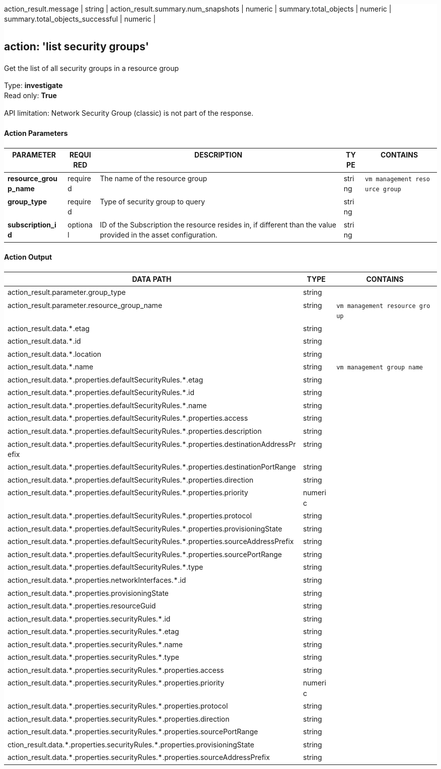 action\_result\.message | string | 
action\_result\.summary\.num\_snapshots | numeric | 
summary\.total\_objects | numeric | 
summary\.total\_objects\_successful | numeric |   

## action: 'list security groups'
Get the list of all security groups in a resource group

Type: **investigate**  
Read only: **True**

API limitation\: Network Security Group \(classic\) is not part of the response\.

#### Action Parameters
PARAMETER | REQUIRED | DESCRIPTION | TYPE | CONTAINS
--------- | -------- | ----------- | ---- | --------
**resource\_group\_name** |  required  | The name of the resource group | string |  `vm management resource group` 
**group\_type** |  required  | Type of security group to query | string | 
**subscription\_id** | optional | ID of the Subscription the resource resides in, if different than the value provided in the asset configuration. | string | 

#### Action Output
DATA PATH | TYPE | CONTAINS
--------- | ---- | --------
action\_result\.parameter\.group\_type | string | 
action\_result\.parameter\.resource\_group\_name | string |  `vm management resource group` 
action\_result\.data\.\*\.etag | string | 
action\_result\.data\.\*\.id | string | 
action\_result\.data\.\*\.location | string | 
action\_result\.data\.\*\.name | string |  `vm management group name` 
action\_result\.data\.\*\.properties\.defaultSecurityRules\.\*\.etag | string | 
action\_result\.data\.\*\.properties\.defaultSecurityRules\.\*\.id | string | 
action\_result\.data\.\*\.properties\.defaultSecurityRules\.\*\.name | string | 
action\_result\.data\.\*\.properties\.defaultSecurityRules\.\*\.properties\.access | string | 
action\_result\.data\.\*\.properties\.defaultSecurityRules\.\*\.properties\.description | string | 
action\_result\.data\.\*\.properties\.defaultSecurityRules\.\*\.properties\.destinationAddressPrefix | string | 
action\_result\.data\.\*\.properties\.defaultSecurityRules\.\*\.properties\.destinationPortRange | string | 
action\_result\.data\.\*\.properties\.defaultSecurityRules\.\*\.properties\.direction | string | 
action\_result\.data\.\*\.properties\.defaultSecurityRules\.\*\.properties\.priority | numeric | 
action\_result\.data\.\*\.properties\.defaultSecurityRules\.\*\.properties\.protocol | string | 
action\_result\.data\.\*\.properties\.defaultSecurityRules\.\*\.properties\.provisioningState | string | 
action\_result\.data\.\*\.properties\.defaultSecurityRules\.\*\.properties\.sourceAddressPrefix | string | 
action\_result\.data\.\*\.properties\.defaultSecurityRules\.\*\.properties\.sourcePortRange | string | 
action\_result\.data\.\*\.properties\.defaultSecurityRules\.\*\.type | string | 
action\_result\.data\.\*\.properties\.networkInterfaces\.\*\.id | string | 
action\_result\.data\.\*\.properties\.provisioningState | string | 
action\_result\.data\.\*\.properties\.resourceGuid | string | 
action\_result\.data\.\*\.properties\.securityRules\.\*\.id | string | 
action\_result\.data\.\*\.properties\.securityRules\.\*\.etag | string | 
action\_result\.data\.\*\.properties\.securityRules\.\*\.name | string | 
action\_result\.data\.\*\.properties\.securityRules\.\*\.type | string | 
action\_result\.data\.\*\.properties\.securityRules\.\*\.properties\.access | string | 
action\_result\.data\.\*\.properties\.securityRules\.\*\.properties\.priority | numeric | 
action\_result\.data\.\*\.properties\.securityRules\.\*\.properties\.protocol | string | 
action\_result\.data\.\*\.properties\.securityRules\.\*\.properties\.direction | string | 
action\_result\.data\.\*\.properties\.securityRules\.\*\.properties\.sourcePortRange | string | 
ction\_result\.data\.\*\.properties\.securityRules\.\*\.properties\.provisioningState | string | 
action\_result\.data\.\*\.properties\.securityRules\.\*\.properties\.sourceAddressPrefix | string | 